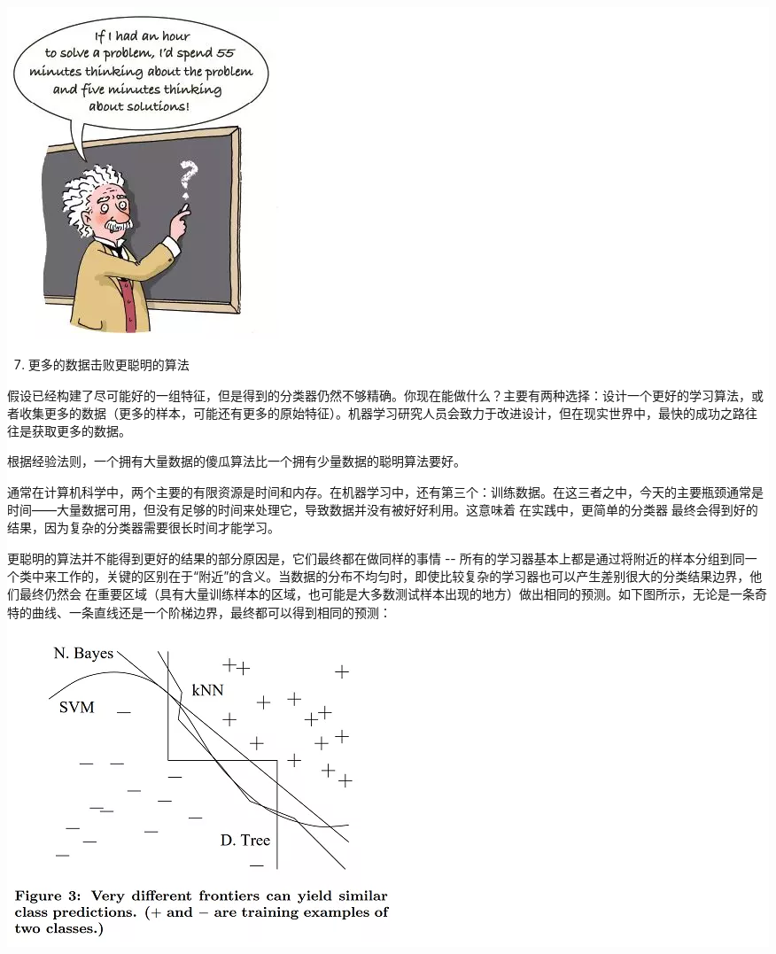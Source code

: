 ![image](images/mp-20190421-xgjqxxcyz-06.png)  

7. 更多的数据击败更聪明的算法

假设已经构建了尽可能好的一组特征，但是得到的分类器仍然不够精确。你现在能做什么？主要有两种选择：设计一个更好的学习算法，或者收集更多的数据（更多的样本，可能还有更多的原始特征）。机器学习研究人员会致力于改进设计，但在现实世界中，最快的成功之路往往是获取更多的数据。

根据经验法则，一个拥有大量数据的傻瓜算法比一个拥有少量数据的聪明算法要好。

通常在计算机科学中，两个主要的有限资源是时间和内存。在机器学习中，还有第三个：训练数据。在这三者之中，今天的主要瓶颈通常是时间——大量数据可用，但没有足够的时间来处理它，导致数据并没有被好好利用。这意味着 在实践中，更简单的分类器 最终会得到好的结果，因为复杂的分类器需要很长时间才能学习。

更聪明的算法并不能得到更好的结果的部分原因是，它们最终都在做同样的事情 -- 所有的学习器基本上都是通过将附近的样本分组到同一个类中来工作的，关键的区别在于“附近”的含义。当数据的分布不均匀时，即使比较复杂的学习器也可以产生差别很大的分类结果边界，他们最终仍然会 在重要区域（具有大量训练样本的区域，也可能是大多数测试样本出现的地方）做出相同的预测。如下图所示，无论是一条奇特的曲线、一条直线还是一个阶梯边界，最终都可以得到相同的预测：

![image](images/mp-20190421-xgjqxxcyz-07.png)  
